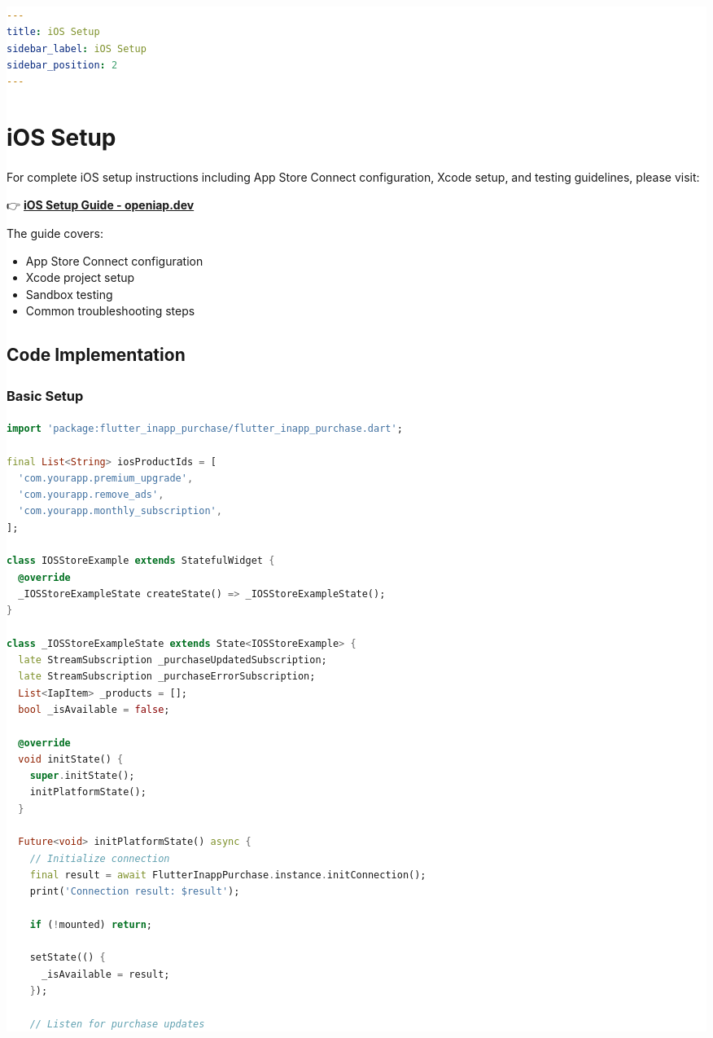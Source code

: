 ```yaml
---
title: iOS Setup
sidebar_label: iOS Setup
sidebar_position: 2
---
```


# iOS Setup

For complete iOS setup instructions including App Store Connect configuration, Xcode setup, and testing guidelines, please visit:

👉 **[iOS Setup Guide - openiap.dev](https://openiap.dev/docs/ios-setup)**

The guide covers:

- App Store Connect configuration
- Xcode project setup
- Sandbox testing
- Common troubleshooting steps

## Code Implementation

### Basic Setup

```dart
import 'package:flutter_inapp_purchase/flutter_inapp_purchase.dart';

final List<String> iosProductIds = [
  'com.yourapp.premium_upgrade',
  'com.yourapp.remove_ads',
  'com.yourapp.monthly_subscription',
];

class IOSStoreExample extends StatefulWidget {
  @override
  _IOSStoreExampleState createState() => _IOSStoreExampleState();
}

class _IOSStoreExampleState extends State<IOSStoreExample> {
  late StreamSubscription _purchaseUpdatedSubscription;
  late StreamSubscription _purchaseErrorSubscription;
  List<IapItem> _products = [];
  bool _isAvailable = false;

  @override
  void initState() {
    super.initState();
    initPlatformState();
  }

  Future<void> initPlatformState() async {
    // Initialize connection
    final result = await FlutterInappPurchase.instance.initConnection();
    print('Connection result: $result');

    if (!mounted) return;

    setState(() {
      _isAvailable = result;
    });

    // Listen for purchase updates
```